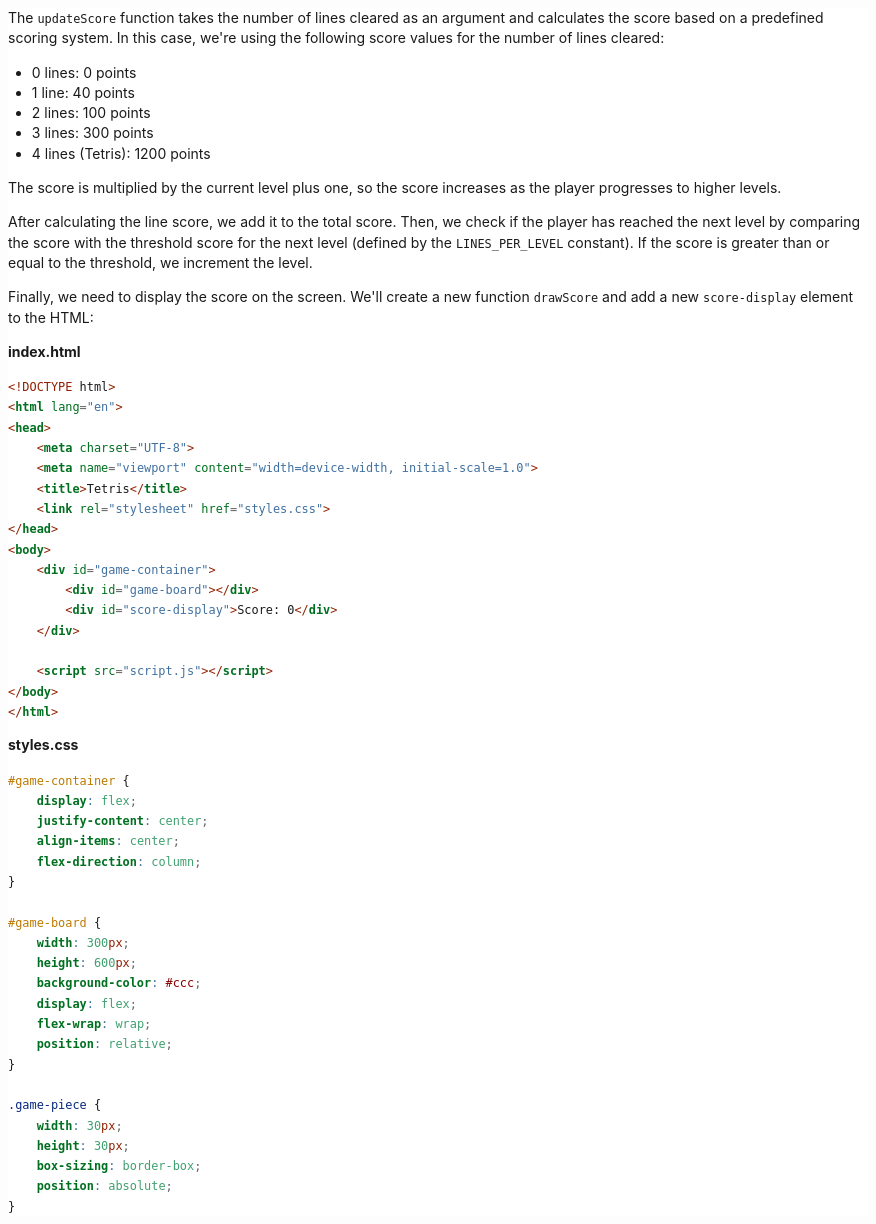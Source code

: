 The `updateScore` function takes the number of lines cleared as an argument and calculates the score based on a predefined scoring system. In this case, we're using the following score values for the number of lines cleared:

- 0 lines: 0 points
- 1 line: 40 points
- 2 lines: 100 points
- 3 lines: 300 points
- 4 lines (Tetris): 1200 points

The score is multiplied by the current level plus one, so the score increases as the player progresses to higher levels.

After calculating the line score, we add it to the total score. Then, we check if the player has reached the next level by comparing the score with the threshold score for the next level (defined by the `LINES_PER_LEVEL` constant). If the score is greater than or equal to the threshold, we increment the level.

Finally, we need to display the score on the screen. We'll create a new function `drawScore` and add a new `score-display` element to the HTML:

**index.html**

```html
<!DOCTYPE html>
<html lang="en">
<head>
    <meta charset="UTF-8">
    <meta name="viewport" content="width=device-width, initial-scale=1.0">
    <title>Tetris</title>
    <link rel="stylesheet" href="styles.css">
</head>
<body>
    <div id="game-container">
        <div id="game-board"></div>
        <div id="score-display">Score: 0</div>
    </div>

    <script src="script.js"></script>
</body>
</html>
```

**styles.css**

```css
#game-container {
    display: flex;
    justify-content: center;
    align-items: center;
    flex-direction: column;
}

#game-board {
    width: 300px;
    height: 600px;
    background-color: #ccc;
    display: flex;
    flex-wrap: wrap;
    position: relative;
}

.game-piece {
    width: 30px;
    height: 30px;
    box-sizing: border-box;
    position: absolute;
}
```